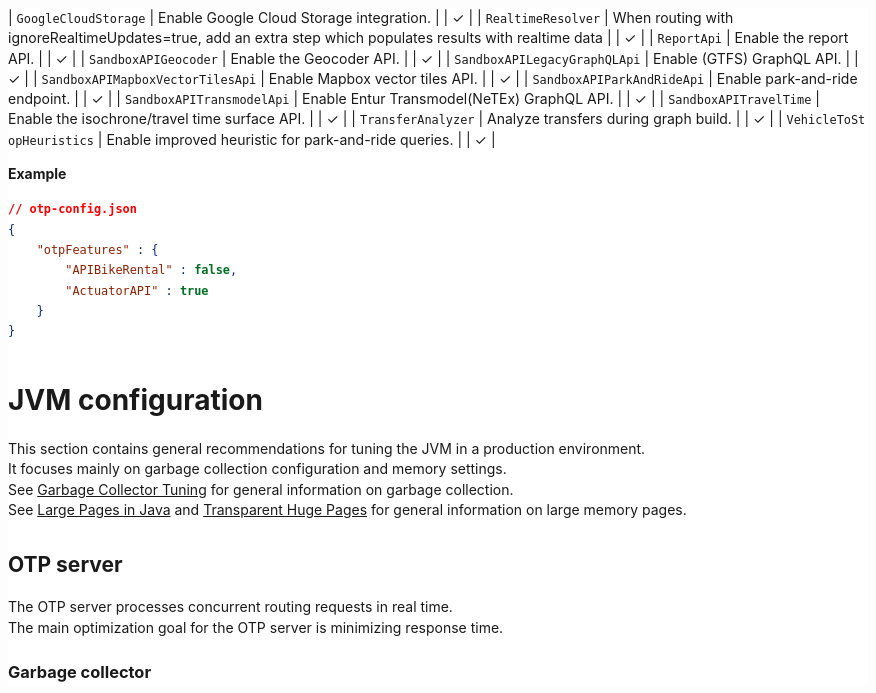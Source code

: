 | `GoogleCloudStorage`                 | Enable Google Cloud Storage integration.                                                                                                                                                                  |                    |    ✓️   |
| `RealtimeResolver`                   | When routing with ignoreRealtimeUpdates=true, add an extra step which populates results with realtime data                                                                                                |                    |    ✓️   |
| `ReportApi`                          | Enable the report API.                                                                                                                                                                                    |                    |    ✓️   |
| `SandboxAPIGeocoder`                 | Enable the Geocoder API.                                                                                                                                                                                  |                    |    ✓️   |
| `SandboxAPILegacyGraphQLApi`         | Enable (GTFS) GraphQL API.                                                                                                                                                                                |                    |    ✓️   |
| `SandboxAPIMapboxVectorTilesApi`     | Enable Mapbox vector tiles API.                                                                                                                                                                           |                    |    ✓️   |
| `SandboxAPIParkAndRideApi`           | Enable park-and-ride endpoint.                                                                                                                                                                            |                    |    ✓️   |
| `SandboxAPITransmodelApi`            | Enable Entur Transmodel(NeTEx) GraphQL API.                                                                                                                                                               |                    |    ✓️   |
| `SandboxAPITravelTime`               | Enable the isochrone/travel time surface API.                                                                                                                                                             |                    |    ✓️   |
| `TransferAnalyzer`                   | Analyze transfers during graph build.                                                                                                                                                                     |                    |    ✓️   |
| `VehicleToStopHeuristics`            | Enable improved heuristic for park-and-ride queries.                                                                                                                                                      |                    |    ✓️   |




**Example**

```JSON
// otp-config.json
{
    "otpFeatures" : {
        "APIBikeRental" : false,
        "ActuatorAPI" : true
    }
}
```


# JVM configuration

This section contains general recommendations for tuning the JVM in a production environment.  
It focuses mainly on garbage collection configuration and memory settings.  
See [Garbage Collector Tuning](https://docs.oracle.com/en/java/javase/17/gctuning/introduction-garbage-collection-tuning.html) for general information on garbage collection.  
See [Large Pages in Java](https://kstefanj.github.io/2021/05/19/large-pages-and-java.html) and  [Transparent Huge Pages](https://shipilev.net/jvm/anatomy-quarks/2-transparent-huge-pages) for general information on large memory pages.


## OTP server

The OTP server processes concurrent routing requests in real time.  
The main optimization goal for the OTP server is minimizing response time.


### Garbage collector
 
